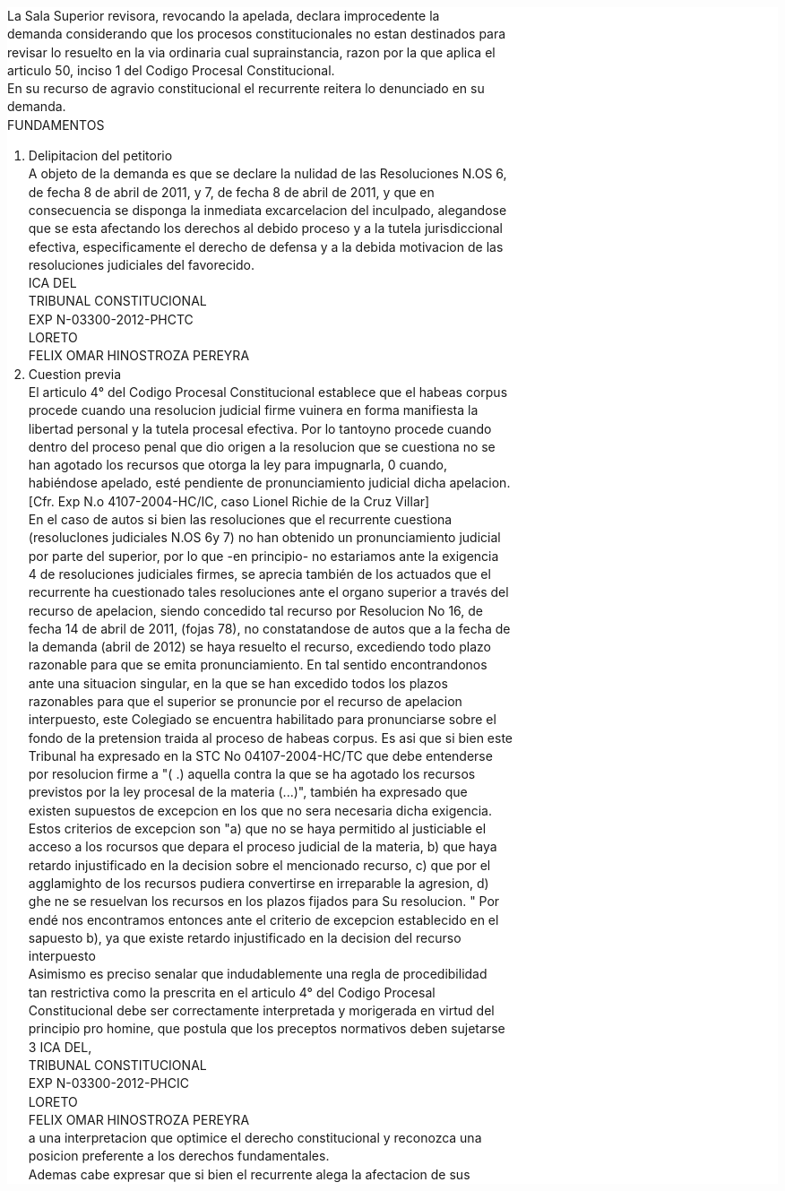 La Sala Superior revisora, revocando la apelada, declara improcedente la  
demanda considerando que los procesos constitucionales no estan destinados para  
revisar lo resuelto en la via ordinaria cual suprainstancia, razon por la que aplica el  
articulo 50, inciso 1 del Codigo Procesal Constitucional.  
En su recurso de agravio constitucional el recurrente reitera lo denunciado en su  
demanda.  
FUNDAMENTOS  
1. Delipitacion del petitorio  
A objeto de la demanda es que se declare la nulidad de las Resoluciones N.OS 6,  
de fecha 8 de abril de 2011, y 7, de fecha 8 de abril de 2011, y que en  
consecuencia se disponga la inmediata excarcelacion del inculpado, alegandose  
que se esta afectando los derechos al debido proceso y a la tutela jurisdiccional  
efectiva, especificamente el derecho de defensa y a la debida motivacion de las  
resoluciones judiciales del favorecido.  
ICA DEL  
TRIBUNAL CONSTITUCIONAL  
EXP N-03300-2012-PHCTC  
LORETO  
FELIX OMAR HINOSTROZA PEREYRA  
2. Cuestion previa  
El articulo 4° del Codigo Procesal Constitucional establece que el habeas corpus  
procede cuando una resolucion judicial firme vuinera en forma manifiesta la  
libertad personal y la tutela procesal efectiva. Por lo tantoyno procede cuando  
dentro del proceso penal que dio origen a la resolucion que se cuestiona no se  
han agotado los recursos que otorga la ley para impugnarla, 0 cuando,  
habiéndose apelado, esté pendiente de pronunciamiento judicial dicha apelacion.  
[Cfr. Exp N.o 4107-2004-HC/IC, caso Lionel Richie de la Cruz Villar]  
En el caso de autos si bien las resoluciones que el recurrente cuestiona  
(resoluclones judiciales N.OS 6y 7) no han obtenido un pronunciamiento judicial  
por parte del superior, por lo que -en principio- no estariamos ante la exigencia  
4 de resoluciones judiciales firmes, se aprecia también de los actuados que el  
recurrente ha cuestionado tales resoluciones ante el organo superior a través del  
recurso de apelacion, siendo concedido tal recurso por Resolucion No 16, de  
fecha 14 de abril de 2011, (fojas 78), no constatandose de autos que a la fecha de  
la demanda (abril de 2012) se haya resuelto el recurso, excediendo todo plazo  
razonable para que se emita pronunciamiento. En tal sentido encontrandonos  
ante una situacion singular, en la que se han excedido todos los plazos  
razonables para que el superior se pronuncie por el recurso de apelacion  
interpuesto, este Colegiado se encuentra habilitado para pronunciarse sobre el  
fondo de la pretension traida al proceso de habeas corpus. Es asi que si bien este  
Tribunal ha expresado en la STC No 04107-2004-HC/TC que debe entenderse  
por resolucion firme a "( .) aquella contra la que se ha agotado los recursos  
previstos por la ley procesal de la materia (...)", también ha expresado que  
existen supuestos de excepcion en los que no sera necesaria dicha exigencia.  
Estos criterios de excepcion son "a) que no se haya permitido al justiciable el  
acceso a los rocursos que depara el proceso judicial de la materia, b) que haya  
retardo injustificado en la decision sobre el mencionado recurso, c) que por el  
agglamighto de los recursos pudiera convertirse en irreparable la agresion, d)  
ghe ne se resuelvan los recursos en los plazos fijados para Su resolucion. " Por  
endé nos encontramos entonces ante el criterio de excepcion establecido en el  
sapuesto b), ya que existe retardo injustificado en la decision del recurso  
interpuesto  
Asimismo es preciso senalar que indudablemente una regla de procedibilidad  
tan restrictiva como la prescrita en el articulo 4° del Codigo Procesal  
Constitucional debe ser correctamente interpretada y morigerada en virtud del  
principio pro homine, que postula que los preceptos normativos deben sujetarse  
3 ICA DEL,  
TRIBUNAL CONSTITUCIONAL  
EXP N-03300-2012-PHCIC  
LORETO  
FELIX OMAR HINOSTROZA PEREYRA  
a una interpretacion que optimice el derecho constitucional y reconozca una  
posicion preferente a los derechos fundamentales.  
Ademas cabe expresar que si bien el recurrente alega la afectacion de sus  